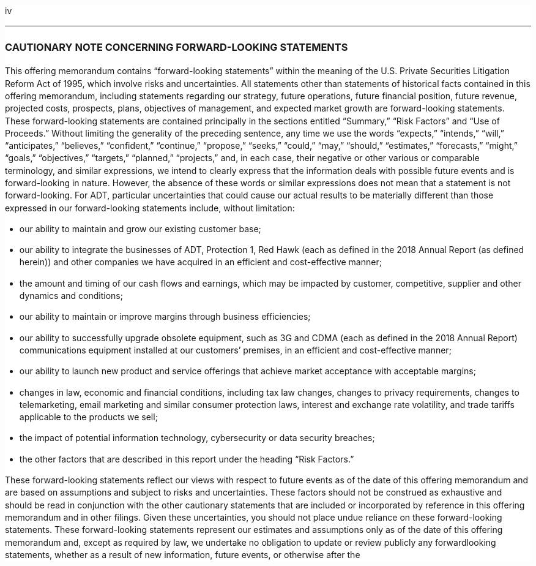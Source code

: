 iv


-----

### CAUTIONARY NOTE CONCERNING FORWARD-LOOKING STATEMENTS

This offering memorandum contains “forward-looking statements” within the meaning of
the U.S. Private Securities Litigation Reform Act of 1995, which involve risks and uncertainties.
All statements other than statements of historical facts contained in this offering memorandum,
including statements regarding our strategy, future operations, future financial position, future
revenue, projected costs, prospects, plans, objectives of management, and expected market
growth are forward-looking statements. These forward-looking statements are contained
principally in the sections entitled “Summary,” “Risk Factors” and “Use of Proceeds.” Without
limiting the generality of the preceding sentence, any time we use the words “expects,”
“intends,” “will,” “anticipates,” “believes,” “confident,” “continue,” “propose,” “seeks,”
“could,” “may,” “should,” “estimates,” “forecasts,” “might,” “goals,” “objectives,” “targets,”
“planned,” “projects,” and, in each case, their negative or other various or comparable
terminology, and similar expressions, we intend to clearly express that the information deals
with possible future events and is forward-looking in nature. However, the absence of these
words or similar expressions does not mean that a statement is not forward-looking. For ADT,
particular uncertainties that could cause our actual results to be materially different than those
expressed in our forward-looking statements include, without limitation:

   - our ability to maintain and grow our existing customer base;

   - our ability to integrate the businesses of ADT, Protection 1, Red Hawk (each as defined
in the 2018 Annual Report (as defined herein)) and other companies we have acquired in
an efficient and cost-effective manner;

   - the amount and timing of our cash flows and earnings, which may be impacted by
customer, competitive, supplier and other dynamics and conditions;

   - our ability to maintain or improve margins through business efficiencies;

   - our ability to successfully upgrade obsolete equipment, such as 3G and CDMA (each as
defined in the 2018 Annual Report) communications equipment installed at our
customers’ premises, in an efficient and cost-effective manner;

   - our ability to launch new product and service offerings that achieve market acceptance
with acceptable margins;

   - changes in law, economic and financial conditions, including tax law changes, changes
to privacy requirements, changes to telemarketing, email marketing and similar
consumer protection laws, interest and exchange rate volatility, and trade tariffs
applicable to the products we sell;

   - the impact of potential information technology, cybersecurity or data security breaches;

   - the other factors that are described in this report under the heading “Risk Factors.”

These forward-looking statements reflect our views with respect to future events as of the
date of this offering memorandum and are based on assumptions and subject to risks and
uncertainties. These factors should not be construed as exhaustive and should be read in
conjunction with the other cautionary statements that are included or incorporated by reference
in this offering memorandum and in other filings. Given these uncertainties, you should not
place undue reliance on these forward-looking statements. These forward-looking statements
represent our estimates and assumptions only as of the date of this offering memorandum and,
except as required by law, we undertake no obligation to update or review publicly any forwardlooking statements, whether as a result of new information, future events, or otherwise after the
